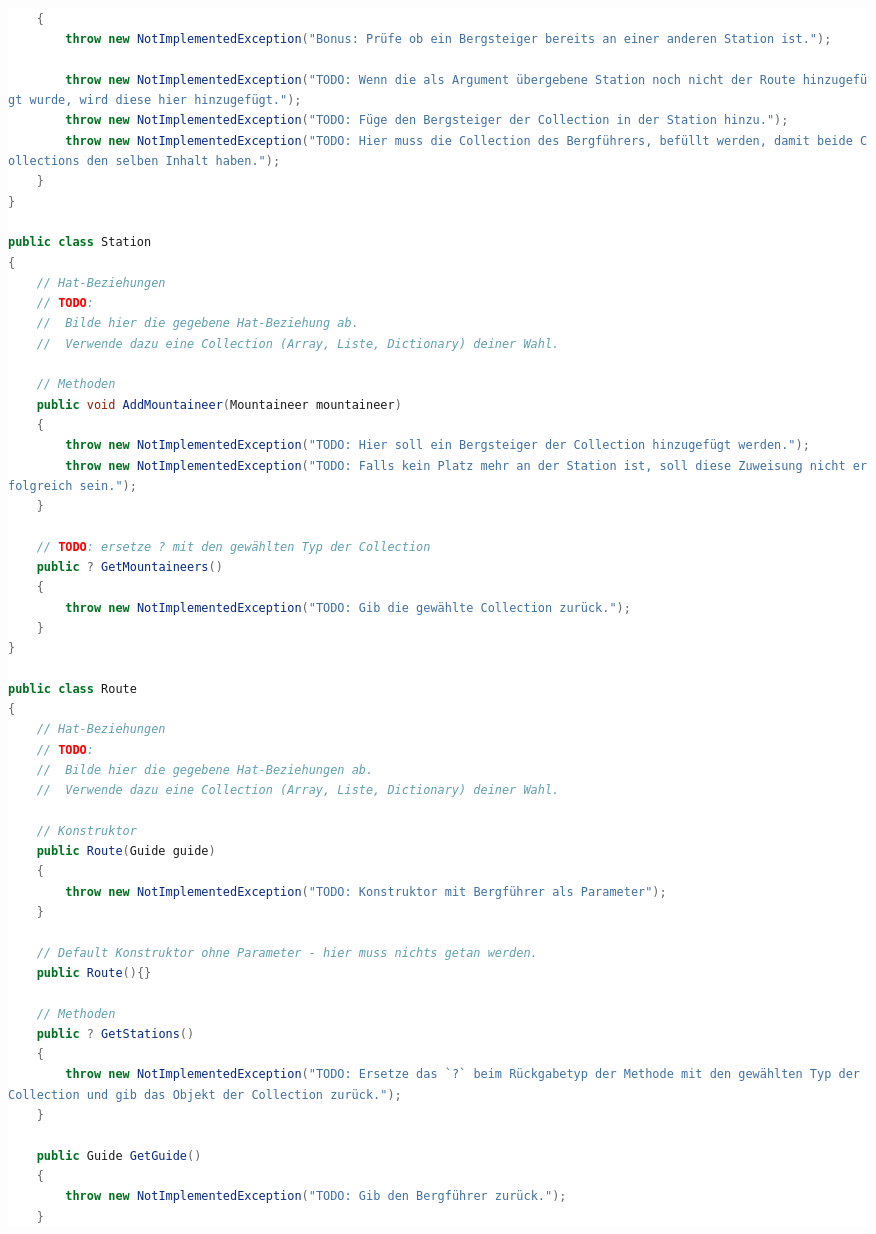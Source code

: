 ```csharp
    {
        throw new NotImplementedException("Bonus: Prüfe ob ein Bergsteiger bereits an einer anderen Station ist.");

        throw new NotImplementedException("TODO: Wenn die als Argument übergebene Station noch nicht der Route hinzugefügt wurde, wird diese hier hinzugefügt.");
        throw new NotImplementedException("TODO: Füge den Bergsteiger der Collection in der Station hinzu.");
        throw new NotImplementedException("TODO: Hier muss die Collection des Bergführers, befüllt werden, damit beide Collections den selben Inhalt haben.");
    }
}

public class Station
{
    // Hat-Beziehungen
    // TODO:
    //  Bilde hier die gegebene Hat-Beziehung ab.
    //  Verwende dazu eine Collection (Array, Liste, Dictionary) deiner Wahl.

    // Methoden
    public void AddMountaineer(Mountaineer mountaineer)
    {
        throw new NotImplementedException("TODO: Hier soll ein Bergsteiger der Collection hinzugefügt werden.");
        throw new NotImplementedException("TODO: Falls kein Platz mehr an der Station ist, soll diese Zuweisung nicht erfolgreich sein.");
    }

    // TODO: ersetze ? mit den gewählten Typ der Collection
    public ? GetMountaineers()
    {
        throw new NotImplementedException("TODO: Gib die gewählte Collection zurück.");
    }
}

public class Route
{
    // Hat-Beziehungen
    // TODO:
    //  Bilde hier die gegebene Hat-Beziehungen ab.
    //  Verwende dazu eine Collection (Array, Liste, Dictionary) deiner Wahl.
    
    // Konstruktor
    public Route(Guide guide)
    {
        throw new NotImplementedException("TODO: Konstruktor mit Bergführer als Parameter");
    }

    // Default Konstruktor ohne Parameter - hier muss nichts getan werden.
    public Route(){}

    // Methoden
    public ? GetStations()
    {
        throw new NotImplementedException("TODO: Ersetze das `?` beim Rückgabetyp der Methode mit den gewählten Typ der Collection und gib das Objekt der Collection zurück.");
    }

    public Guide GetGuide()
    {
        throw new NotImplementedException("TODO: Gib den Bergführer zurück.");
    }
```
